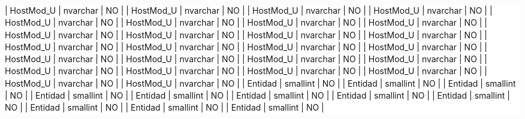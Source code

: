 | HostMod_U | nvarchar | NO |
| HostMod_U | nvarchar | NO |
| HostMod_U | nvarchar | NO |
| HostMod_U | nvarchar | NO |
| HostMod_U | nvarchar | NO |
| HostMod_U | nvarchar | NO |
| HostMod_U | nvarchar | NO |
| HostMod_U | nvarchar | NO |
| HostMod_U | nvarchar | NO |
| HostMod_U | nvarchar | NO |
| HostMod_U | nvarchar | NO |
| HostMod_U | nvarchar | NO |
| HostMod_U | nvarchar | NO |
| HostMod_U | nvarchar | NO |
| HostMod_U | nvarchar | NO |
| HostMod_U | nvarchar | NO |
| HostMod_U | nvarchar | NO |
| HostMod_U | nvarchar | NO |
| HostMod_U | nvarchar | NO |
| HostMod_U | nvarchar | NO |
| HostMod_U | nvarchar | NO |
| HostMod_U | nvarchar | NO |
| HostMod_U | nvarchar | NO |
| HostMod_U | nvarchar | NO |
| HostMod_U | nvarchar | NO |
| HostMod_U | nvarchar | NO |
| Entidad | smallint | NO |
| Entidad | smallint | NO |
| Entidad | smallint | NO |
| Entidad | smallint | NO |
| Entidad | smallint | NO |
| Entidad | smallint | NO |
| Entidad | smallint | NO |
| Entidad | smallint | NO |
| Entidad | smallint | NO |
| Entidad | smallint | NO |
| Entidad | smallint | NO |